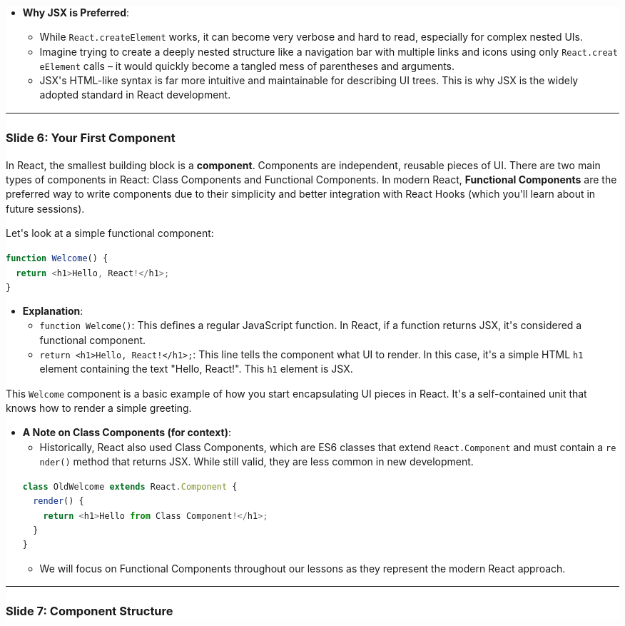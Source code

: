   * **Why JSX is Preferred**:

      * While `React.createElement` works, it can become very verbose and hard to read, especially for complex nested UIs.
      * Imagine trying to create a deeply nested structure like a navigation bar with multiple links and icons using only `React.createElement` calls – it would quickly become a tangled mess of parentheses and arguments.
      * JSX's HTML-like syntax is far more intuitive and maintainable for describing UI trees. This is why JSX is the widely adopted standard in React development.

-----

### Slide 6: Your First Component

In React, the smallest building block is a **component**. Components are independent, reusable pieces of UI. There are two main types of components in React: Class Components and Functional Components. In modern React, **Functional Components** are the preferred way to write components due to their simplicity and better integration with React Hooks (which you'll learn about in future sessions).

Let's look at a simple functional component:

```javascript
function Welcome() {
  return <h1>Hello, React!</h1>;
}
```

  * **Explanation**:
      * `function Welcome()`: This defines a regular JavaScript function. In React, if a function returns JSX, it's considered a functional component.
      * `return <h1>Hello, React!</h1>;`: This line tells the component what UI to render. In this case, it's a simple HTML `h1` element containing the text "Hello, React\!". This `h1` element is JSX.

This `Welcome` component is a basic example of how you start encapsulating UI pieces in React. It's a self-contained unit that knows how to render a simple greeting.

  * **A Note on Class Components (for context)**:
      * Historically, React also used Class Components, which are ES6 classes that extend `React.Component` and must contain a `render()` method that returns JSX. While still valid, they are less common in new development.
    <!-- end list -->
    ```javascript
    class OldWelcome extends React.Component {
      render() {
        return <h1>Hello from Class Component!</h1>;
      }
    }
    ```
      * We will focus on Functional Components throughout our lessons as they represent the modern React approach.

-----

### Slide 7: Component Structure
